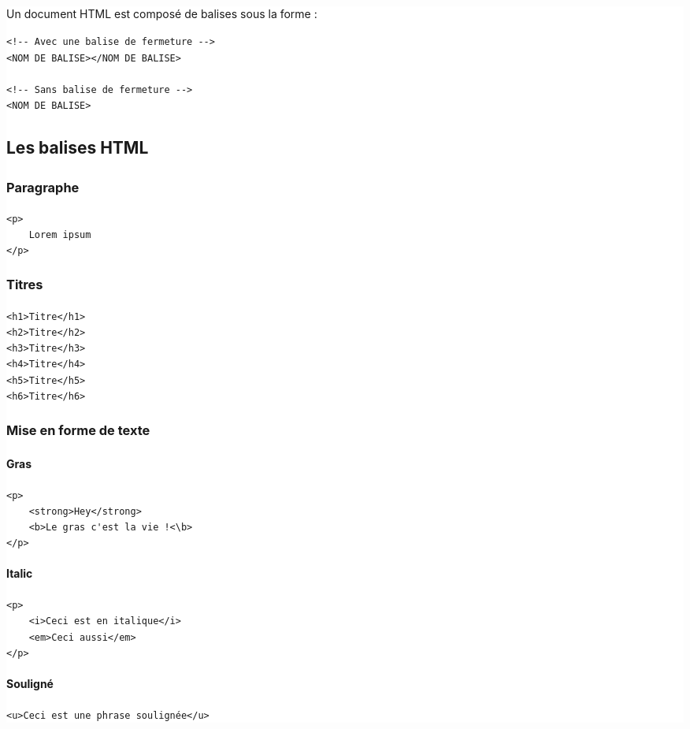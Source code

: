 Un document HTML est composé de balises sous la forme :
```htmlmixed=
<!-- Avec une balise de fermeture -->
<NOM DE BALISE></NOM DE BALISE>

<!-- Sans balise de fermeture -->
<NOM DE BALISE>
```

## Les balises HTML

### Paragraphe

```htmlmixed=
<p>
    Lorem ipsum
</p>
```

### Titres

```htmlmixed=
<h1>Titre</h1>
<h2>Titre</h2>
<h3>Titre</h3>
<h4>Titre</h4>
<h5>Titre</h5>
<h6>Titre</h6>
```

### Mise en forme de texte

#### Gras

```html=
<p>
    <strong>Hey</strong>
    <b>Le gras c'est la vie !<\b>
</p>    
```

#### Italic
```html=
<p>
    <i>Ceci est en italique</i>
    <em>Ceci aussi</em>
</p>
```

#### Souligné
```html= 
<u>Ceci est une phrase soulignée</u>
```
